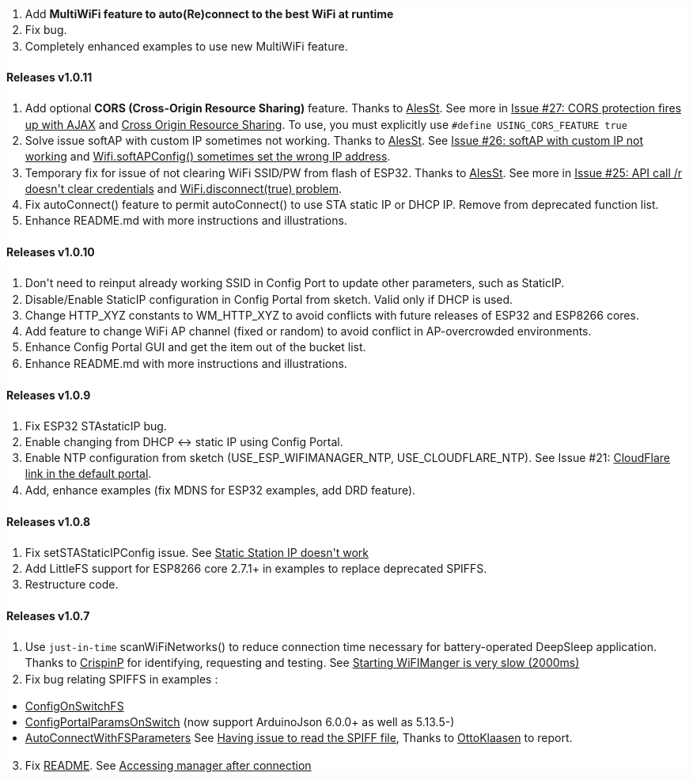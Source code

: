 1. Add **MultiWiFi feature to auto(Re)connect to the best WiFi at runtime**
2. Fix bug.
3. Completely enhanced examples to use new MultiWiFi feature.

#### Releases v1.0.11

1. Add optional **CORS (Cross-Origin Resource Sharing)** feature. Thanks to [AlesSt](https://github.com/AlesSt). See more in [Issue #27: CORS protection fires up with AJAX](https://github.com/khoih-prog/ESP_WiFiManager/issues/27) and [Cross Origin Resource Sharing](https://en.wikipedia.org/wiki/Cross-origin_resource_sharing). To use, you must explicitly use `#define USING_CORS_FEATURE true`
2. Solve issue softAP with custom IP sometimes not working. Thanks to [AlesSt](https://github.com/AlesSt). See [Issue #26: softAP with custom IP not working](https://github.com/khoih-prog/ESP_WiFiManager/issues/26) and [Wifi.softAPConfig() sometimes set the wrong IP address](https://github.com/espressif/arduino-esp32/issues/985).
3. Temporary fix for issue of not clearing WiFi SSID/PW from flash of ESP32. Thanks to [AlesSt](https://github.com/AlesSt). See more in [Issue #25: API call /r doesn't clear credentials](https://github.com/khoih-prog/ESP_WiFiManager/issues/25) and [WiFi.disconnect(true) problem](https://github.com/espressif/arduino-esp32/issues/400).
4. Fix autoConnect() feature to permit autoConnect() to use STA static IP or DHCP IP. Remove from deprecated function list.
5. Enhance README.md with more instructions and illustrations.


#### Releases v1.0.10

1. Don't need to reinput already working SSID in Config Port to update other parameters, such as StaticIP.
2. Disable/Enable StaticIP configuration in Config Portal from sketch. Valid only if DHCP is used.
3. Change HTTP_XYZ constants to WM_HTTP_XYZ to avoid conflicts with future releases of ESP32 and ESP8266 cores.
4. Add feature to change WiFi AP channel (fixed or random) to avoid conflict in AP-overcrowded environments.
5. Enhance Config Portal GUI and get the item out of the bucket list.
6. Enhance README.md with more instructions and illustrations.

#### Releases v1.0.9

1. Fix ESP32 STAstaticIP bug. 
2. Enable changing from DHCP <-> static IP using Config Portal.
3. Enable NTP configuration from sketch (USE_ESP_WIFIMANAGER_NTP, USE_CLOUDFLARE_NTP). See Issue #21: [CloudFlare link in the default portal](https://github.com/khoih-prog/ESP_WiFiManager/issues/21).
4. Add, enhance examples (fix MDNS for ESP32 examples, add DRD feature).

#### Releases v1.0.8

1. Fix setSTAStaticIPConfig issue. See [Static Station IP doesn't work](https://github.com/khoih-prog/ESP_WiFiManager/issues/17)
2. Add LittleFS support for ESP8266 core 2.7.1+ in examples to replace deprecated SPIFFS.
3. Restructure code.

#### Releases v1.0.7

1. Use `just-in-time` scanWiFiNetworks() to reduce connection time necessary for battery-operated DeepSleep application. Thanks to [CrispinP](https://github.com/CrispinP) for identifying, requesting and testing. See [Starting WiFIManger is very slow (2000ms)](https://github.com/khoih-prog/ESP_WiFiManager/issues/6)
2. Fix bug relating SPIFFS in examples :
 - [ConfigOnSwitchFS](examples/ConfigOnSwitchFS)
 - [ConfigPortalParamsOnSwitch](examples/ConfigPortalParamsOnSwitch)  (now support ArduinoJson 6.0.0+ as well as 5.13.5-)
 - [AutoConnectWithFSParameters](examples/AutoConnectWithFSParameters)
 See [Having issue to read the SPIFF file](https://github.com/khoih-prog/ESP_WiFiManager/issues/14), Thanks to [OttoKlaasen](https://github.com/OttoKlaasen) to report.
3. Fix [README](README.md). See [Accessing manager after connection](https://github.com/khoih-prog/ESP_WiFiManager/issues/15) 
